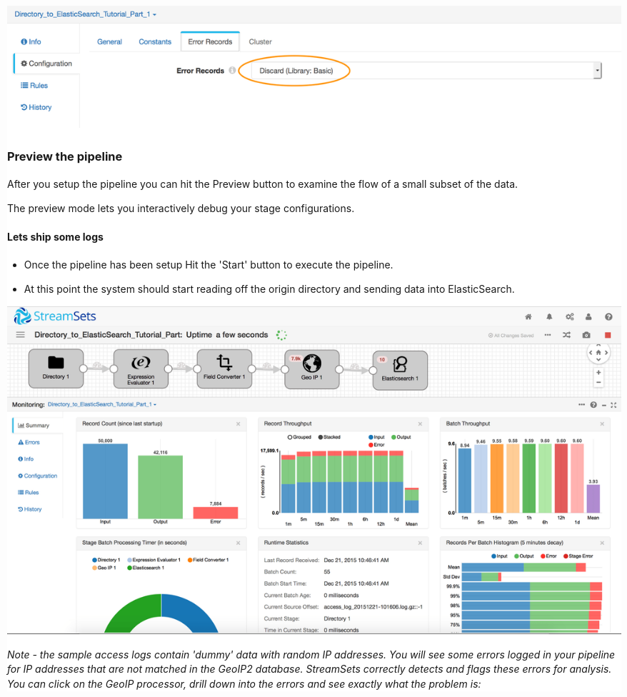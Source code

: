  <img style="width:100%;" src="img/discard_errors.png">

### Preview the pipeline

After you setup the pipeline you can hit the Preview button to examine the flow of a small subset of the data.

The preview mode lets you interactively debug your stage configurations.

#### Lets ship some logs

* Once the pipeline has been setup Hit the 'Start' button to execute the pipeline.

* At this point the system should start reading off the origin directory and sending data into ElasticSearch.

 <img style="width:100%;" src="img/running_pipeline.png">

 *Note - the sample access logs contain 'dummy' data with random IP addresses. You will see some errors logged in your pipeline for IP addresses that are not matched in the GeoIP2 database. StreamSets correctly detects and flags these errors for analysis. You can click on the GeoIP processor, drill down into the errors and see exactly what the problem is:*
